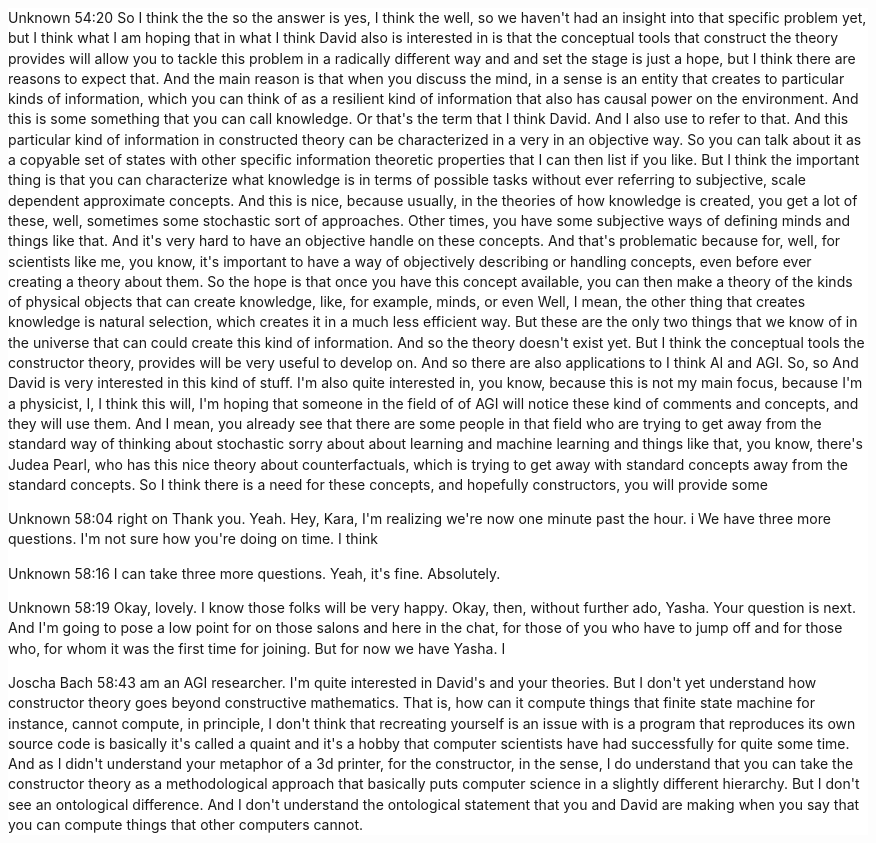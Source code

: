 Unknown 54:20
So I think the the so the answer is yes, I think the well, so we haven't had an insight into that specific problem yet, but I think what I am hoping that in what I think David also is interested in is that the conceptual tools that construct the theory provides will allow you to tackle this problem in a radically different way and and set the stage is just a hope, but I think there are reasons to expect that. And the main reason is that when you discuss the mind, in a sense is an entity that creates to particular kinds of information, which you can think of as a resilient kind of information that also has causal power on the environment. And this is some something that you can call knowledge. Or that's the term that I think David. And I also use to refer to that. And this particular kind of information in constructed theory can be characterized in a very in an objective way. So you can talk about it as a copyable set of states with other specific information theoretic properties that I can then list if you like. But I think the important thing is that you can characterize what knowledge is in terms of possible tasks without ever referring to subjective, scale dependent approximate concepts. And this is nice, because usually, in the theories of how knowledge is created, you get a lot of these, well, sometimes some stochastic sort of approaches. Other times, you have some subjective ways of defining minds and things like that. And it's very hard to have an objective handle on these concepts. And that's problematic because for, well, for scientists like me, you know, it's important to have a way of objectively describing or handling concepts, even before ever creating a theory about them. So the hope is that once you have this concept available, you can then make a theory of the kinds of physical objects that can create knowledge, like, for example, minds, or even Well, I mean, the other thing that creates knowledge is natural selection, which creates it in a much less efficient way. But these are the only two things that we know of in the universe that can could create this kind of information. And so the theory doesn't exist yet. But I think the conceptual tools the constructor theory, provides will be very useful to develop on. And so there are also applications to I think AI and AGI. So, so And David is very interested in this kind of stuff. I'm also quite interested in, you know, because this is not my main focus, because I'm a physicist, I, I think this will, I'm hoping that someone in the field of of AGI will notice these kind of comments and concepts, and they will use them. And I mean, you already see that there are some people in that field who are trying to get away from the standard way of thinking about stochastic sorry about about learning and machine learning and things like that, you know, there's Judea Pearl, who has this nice theory about counterfactuals, which is trying to get away with standard concepts away from the standard concepts. So I think there is a need for these concepts, and hopefully constructors, you will provide some

Unknown 58:04
right on Thank you. Yeah. Hey, Kara, I'm realizing we're now one minute past the hour. i We have three more questions. I'm not sure how you're doing on time. I think

Unknown 58:16
I can take three more questions. Yeah, it's fine. Absolutely.

Unknown 58:19
Okay, lovely. I know those folks will be very happy. Okay, then, without further ado, Yasha. Your question is next. And I'm going to pose a low point for on those salons and here in the chat, for those of you who have to jump off and for those who, for whom it was the first time for joining. But for now we have Yasha. I

Joscha Bach 58:43
am an AGI researcher. I'm quite interested in David's and your theories. But I don't yet understand how constructor theory goes beyond constructive mathematics. That is, how can it compute things that finite state machine for instance, cannot compute, in principle, I don't think that recreating yourself is an issue with is a program that reproduces its own source code is basically it's called a quaint and it's a hobby that computer scientists have had successfully for quite some time. And as I didn't understand your metaphor of a 3d printer, for the constructor, in the sense, I do understand that you can take the constructor theory as a methodological approach that basically puts computer science in a slightly different hierarchy. But I don't see an ontological difference. And I don't understand the ontological statement that you and David are making when you say that you can compute things that other computers cannot.
